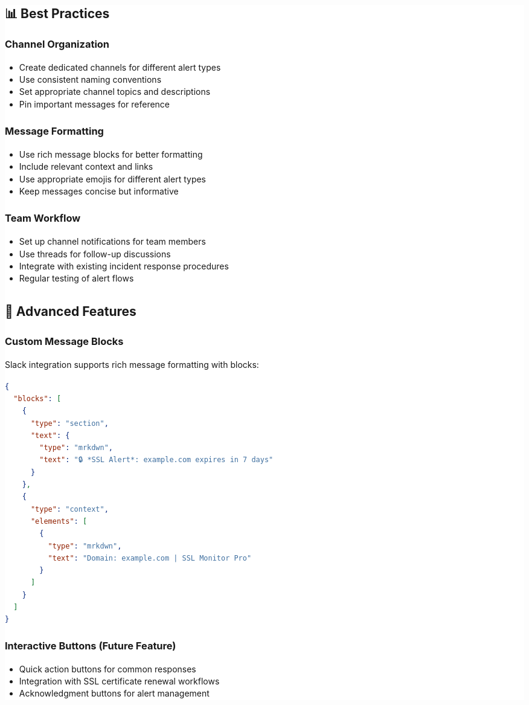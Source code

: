 ## 📊 Best Practices

### **Channel Organization**
- Create dedicated channels for different alert types
- Use consistent naming conventions
- Set appropriate channel topics and descriptions
- Pin important messages for reference

### **Message Formatting**
- Use rich message blocks for better formatting
- Include relevant context and links
- Use appropriate emojis for different alert types
- Keep messages concise but informative

### **Team Workflow**
- Set up channel notifications for team members
- Use threads for follow-up discussions
- Integrate with existing incident response procedures
- Regular testing of alert flows

## 🚀 Advanced Features

### **Custom Message Blocks**
Slack integration supports rich message formatting with blocks:

```json
{
  "blocks": [
    {
      "type": "section",
      "text": {
        "type": "mrkdwn",
        "text": "🔒 *SSL Alert*: example.com expires in 7 days"
      }
    },
    {
      "type": "context",
      "elements": [
        {
          "type": "mrkdwn",
          "text": "Domain: example.com | SSL Monitor Pro"
        }
      ]
    }
  ]
}
```

### **Interactive Buttons** (Future Feature)
- Quick action buttons for common responses
- Integration with SSL certificate renewal workflows
- Acknowledgment buttons for alert management
